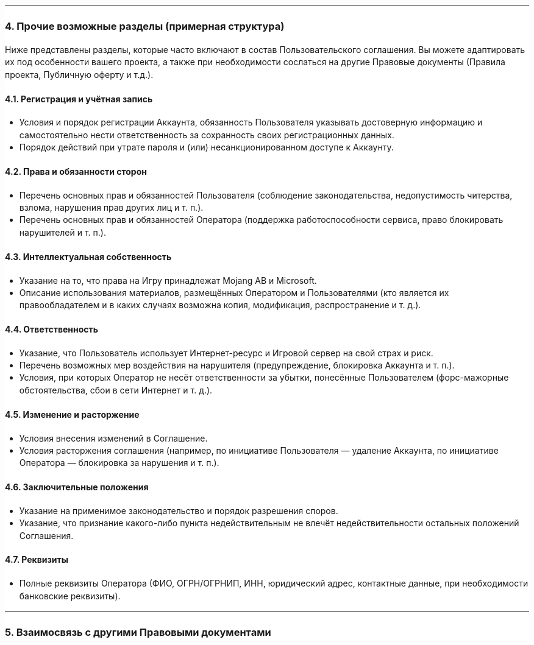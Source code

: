 ***

### 4. Прочие возможные разделы (примерная структура)

Ниже представлены разделы, которые часто включают в состав Пользовательского соглашения. Вы можете адаптировать их под особенности вашего проекта, а также при необходимости сослаться на другие Правовые документы (Правила проекта, Публичную оферту и т.д.).

#### 4.1. Регистрация и учётная запись

* Условия и порядок регистрации Аккаунта, обязанность Пользователя указывать достоверную информацию и самостоятельно нести ответственность за сохранность своих регистрационных данных.
* Порядок действий при утрате пароля и (или) несанкционированном доступе к Аккаунту.

#### 4.2. Права и обязанности сторон

* Перечень основных прав и обязанностей Пользователя (соблюдение законодательства, недопустимость читерства, взлома, нарушения прав других лиц и т. п.).
* Перечень основных прав и обязанностей Оператора (поддержка работоспособности сервиса, право блокировать нарушителей и т. п.).

#### 4.3. Интеллектуальная собственность

* Указание на то, что права на Игру принадлежат Mojang AB и Microsoft.
* Описание использования материалов, размещённых Оператором и Пользователями (кто является их правообладателем и в каких случаях возможна копия, модификация, распространение и т. д.).

#### 4.4. Ответственность

* Указание, что Пользователь использует Интернет-ресурс и Игровой сервер на свой страх и риск.
* Перечень возможных мер воздействия на нарушителя (предупреждение, блокировка Аккаунта и т. п.).
* Условия, при которых Оператор не несёт ответственности за убытки, понесённые Пользователем (форс-мажорные обстоятельства, сбои в сети Интернет и т. д.).

#### 4.5. Изменение и расторжение

* Условия внесения изменений в Соглашение.
* Условия расторжения соглашения (например, по инициативе Пользователя — удаление Аккаунта, по инициативе Оператора — блокировка за нарушения и т. п.).

#### 4.6. Заключительные положения

* Указание на применимое законодательство и порядок разрешения споров.
* Указание, что признание какого-либо пункта недействительным не влечёт недействительности остальных положений Соглашения.

#### 4.7. Реквизиты

* Полные реквизиты Оператора (ФИО, ОГРН/ОГРНИП, ИНН, юридический адрес, контактные данные, при необходимости банковские реквизиты).

***

### 5. Взаимосвязь с другими Правовыми документами
